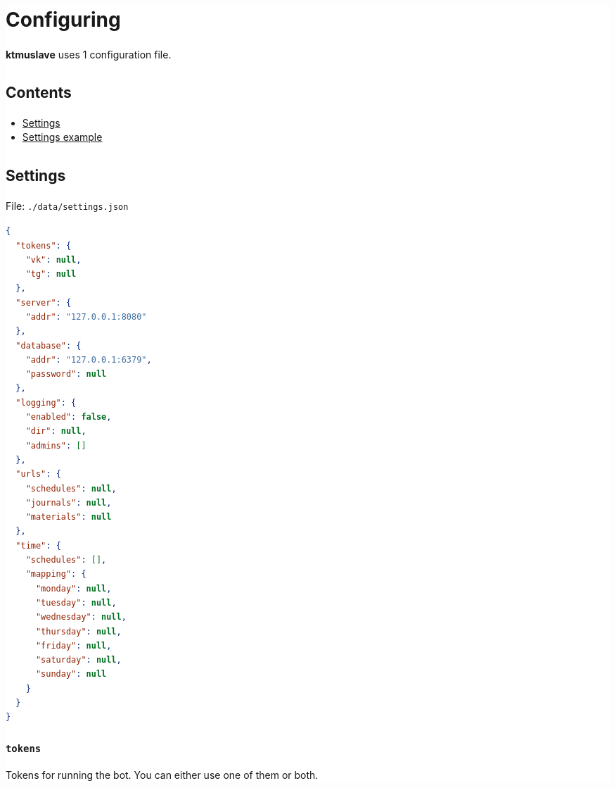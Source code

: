 # Configuring
**ktmuslave** uses 1 configuration file.


## Contents
- [Settings](#settings)
- [Settings example](#settings-example)


## Settings
File: `./data/settings.json`
```json
{
  "tokens": {
    "vk": null,
    "tg": null
  },
  "server": {
    "addr": "127.0.0.1:8080"
  },
  "database": {
    "addr": "127.0.0.1:6379",
    "password": null
  },
  "logging": {
    "enabled": false,
    "dir": null,
    "admins": []
  },
  "urls": {
    "schedules": null,
    "journals": null,
    "materials": null
  },
  "time": {
    "schedules": [],
    "mapping": {
      "monday": null,
      "tuesday": null,
      "wednesday": null,
      "thursday": null,
      "friday": null,
      "saturday": null,
      "sunday": null
    }
  }
}
```

### `tokens`
Tokens for running the bot.
You can either use one of them or both.
